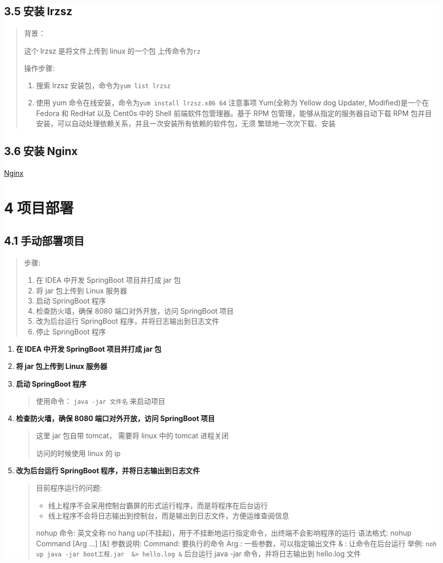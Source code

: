 ## 3.5 安装 lrzsz

> 背景：
>
>  这个 lrzsz 是将文件上传到 linux 的一个包 上传命令为`rz`
>
> 操作步骤:
>
> 1. 搜索 lrzsz 安装包，命令为`yum list lrzsz`
>
> 2. 使用 yum 命令在线安装，命令为`yum install lrzsz.x86 64`
>    注意事项
>    Yum(全称为 Yellow dog Updater, Modified)是一个在 Fedora 和 RedHat 以及 Cent0s 中的 Shell 前端软件包管理器。基于
>    RPM 包管理，能够从指定的服务器自动下载 RPM 包并目安装，可以自动处理依赖关系，并且一次安装所有依赖的软件包，无须
>    繁琐地一次次下载、安装

## 3.6 安装 Nginx

[Nginx](../../前端/Nginx/Nginx.md)

# 4 项目部署

## 4.1 手动部署项目

> 步骤:
>
> 1. 在 IDEA 中开发 SpringBoot 项目并打成 jar 包
> 2. 将 jar 包上传到 Linux 服务器
> 3. 启动 SpringBoot 程序
> 4. 检查防火墙，确保 8080 端口对外开放，访问 SpringBoot 项目
> 5. 改为后台运行 SpringBoot 程序，并将日志输出到日志文件
> 6. 停止 SpringBoot 程序

1. **在 IDEA 中开发 SpringBoot 项目并打成 jar 包**

2. **将 jar 包上传到 Linux 服务器**

3. **启动 SpringBoot 程序**

   > 使用命令： `java -jar 文件名` 来启动项目

4. **检查防火墙，确保 8080 端口对外开放，访问 SpringBoot 项目**

   > 这里 jar 包自带 tomcat， 需要将 linux 中的 tomcat 进程关闭
   >
   > 访问的时候使用 linux 的 ip

5. **改为后台运行 SpringBoot 程序，并将日志输出到日志文件**

   > 目前程序运行的问题:
   >
   > - 线上程序不会采用控制台霸屏的形式运行程序，而是将程序在后台运行
   > - 线上程序不会将日志输出到控制台，而是输出到日志文件，方便运维查阅信息
   >
   > nohup 命令: 英文全称 no hang up(不挂起)，用于不挂断地运行指定命令，出终端不会影响程序的运行
   > 语法格式: nohup Command [Arg ...] [&]
   > 参数说明:
   > Command: 要执行的命令
   > Arg : 一些参数，可以指定输出文件
   > & : 让命令在后台运行
   > 举例:
   > `nohup java -jar boot工程.jar  &> hello.log &` 后台运行 java -jar 命令，并将日志输出到 hello.log 文件
